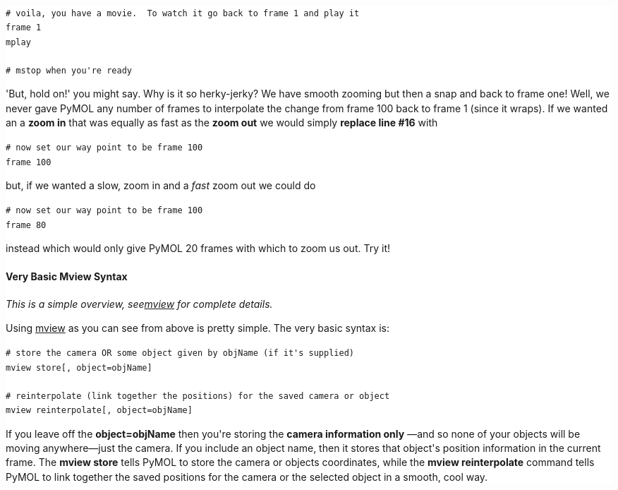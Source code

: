     # voila, you have a movie.  To watch it go back to frame 1 and play it
    frame 1
    mplay
    
    # mstop when you're ready
    

'But, hold on!' you might say. Why is it so herky-jerky? We have smooth zooming but then a snap and back to frame one! Well, we never gave PyMOL any number of frames to interpolate the change from frame 100 back to frame 1 (since it wraps). If we wanted an a **zoom in** that was equally as fast as the **zoom out** we would simply **replace line #16** with 
    
    
    # now set our way point to be frame 100
    frame 100
    

but, if we wanted a slow, zoom in and a _fast_ zoom out we could do 
    
    
    # now set our way point to be frame 100
    frame 80
    

instead which would only give PyMOL 20 frames with which to zoom us out. Try it! 

#### Very Basic Mview Syntax

_This is a simple overview, see[mview](/index.php/Mview "Mview") for complete details._

Using [mview](/index.php/Mview "Mview") as you can see from above is pretty simple. The very basic syntax is: 
    
    
    # store the camera OR some object given by objName (if it's supplied)
    mview store[, object=objName]
    
    # reinterpolate (link together the positions) for the saved camera or object
    mview reinterpolate[, object=objName]
    

If you leave off the **object=objName** then you're storing the **camera information only** —and so none of your objects will be moving anywhere—just the camera. If you include an object name, then it stores that object's position information in the current frame. The **mview store** tells PyMOL to store the camera or objects coordinates, while the **mview reinterpolate** command tells PyMOL to link together the saved positions for the camera or the selected object in a smooth, cool way. 
